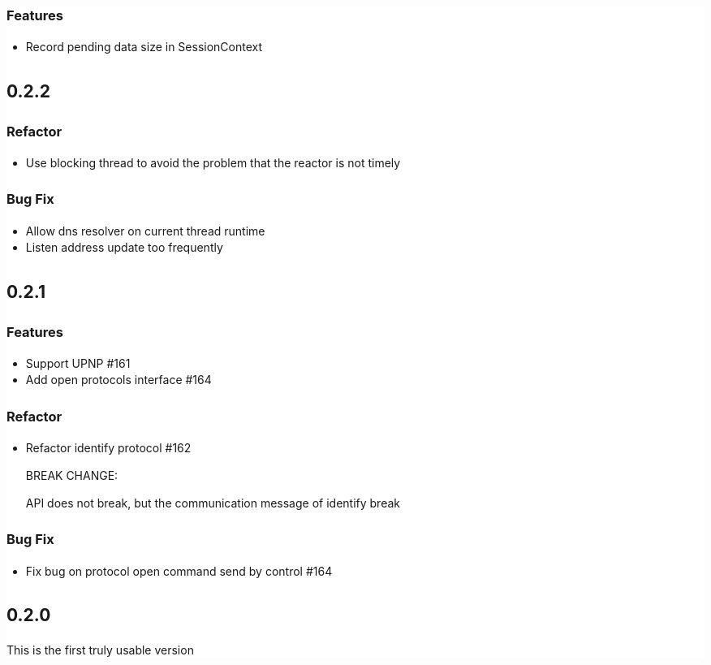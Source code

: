 ### Features

- Record pending data size in SessionContext

## 0.2.2

### Refactor

- Use blocking thread to avoid the problem that the reactor is not timely

### Bug Fix

- Allow dns resolver on current thread runtime
- Listen address update too frequently

## 0.2.1

### Features

- Support UPNP #161
- Add open protocols interface #164

### Refactor

- Refactor identify protocol #162

    BREAK CHANGE:

    API does not break, but the communication message of identify break

### Bug Fix

- Fix bug on protocol open command send by control #164

## 0.2.0

This is the first truly usable version
